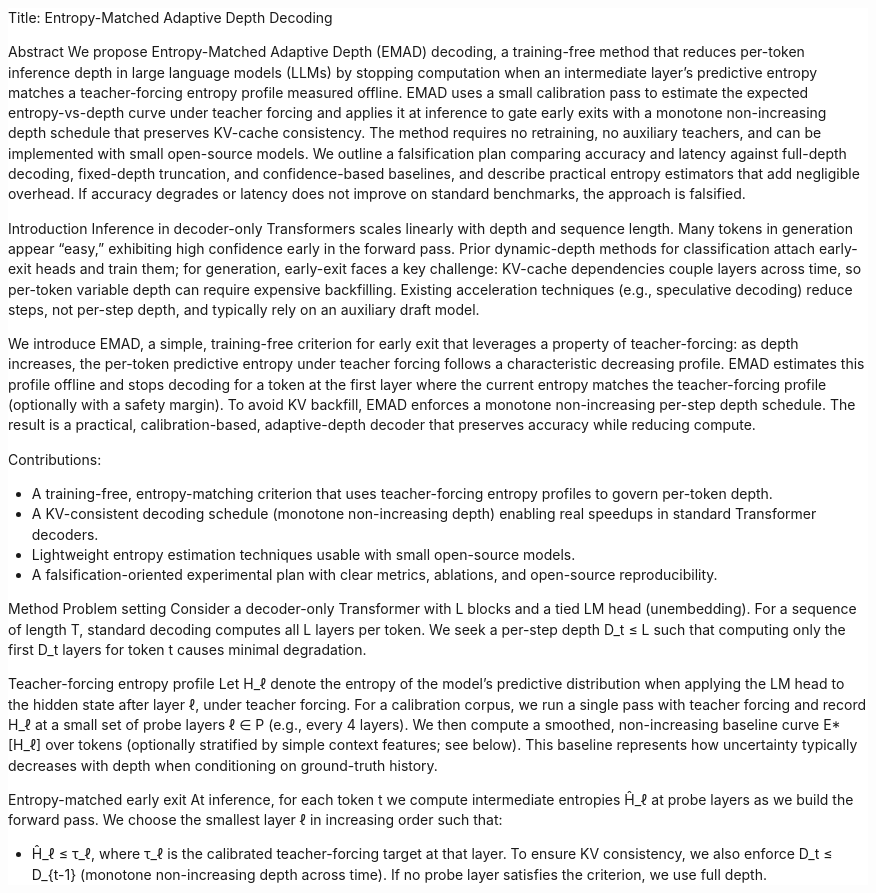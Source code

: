 Title: Entropy-Matched Adaptive Depth Decoding

Abstract
We propose Entropy-Matched Adaptive Depth (EMAD) decoding, a training-free method that reduces per-token inference depth in large language models (LLMs) by stopping computation when an intermediate layer’s predictive entropy matches a teacher-forcing entropy profile measured offline. EMAD uses a small calibration pass to estimate the expected entropy-vs-depth curve under teacher forcing and applies it at inference to gate early exits with a monotone non-increasing depth schedule that preserves KV-cache consistency. The method requires no retraining, no auxiliary teachers, and can be implemented with small open-source models. We outline a falsification plan comparing accuracy and latency against full-depth decoding, fixed-depth truncation, and confidence-based baselines, and describe practical entropy estimators that add negligible overhead. If accuracy degrades or latency does not improve on standard benchmarks, the approach is falsified.

Introduction
Inference in decoder-only Transformers scales linearly with depth and sequence length. Many tokens in generation appear “easy,” exhibiting high confidence early in the forward pass. Prior dynamic-depth methods for classification attach early-exit heads and train them; for generation, early-exit faces a key challenge: KV-cache dependencies couple layers across time, so per-token variable depth can require expensive backfilling. Existing acceleration techniques (e.g., speculative decoding) reduce steps, not per-step depth, and typically rely on an auxiliary draft model.

We introduce EMAD, a simple, training-free criterion for early exit that leverages a property of teacher-forcing: as depth increases, the per-token predictive entropy under teacher forcing follows a characteristic decreasing profile. EMAD estimates this profile offline and stops decoding for a token at the first layer where the current entropy matches the teacher-forcing profile (optionally with a safety margin). To avoid KV backfill, EMAD enforces a monotone non-increasing per-step depth schedule. The result is a practical, calibration-based, adaptive-depth decoder that preserves accuracy while reducing compute.

Contributions:
- A training-free, entropy-matching criterion that uses teacher-forcing entropy profiles to govern per-token depth.
- A KV-consistent decoding schedule (monotone non-increasing depth) enabling real speedups in standard Transformer decoders.
- Lightweight entropy estimation techniques usable with small open-source models.
- A falsification-oriented experimental plan with clear metrics, ablations, and open-source reproducibility.

Method
Problem setting
Consider a decoder-only Transformer with L blocks and a tied LM head (unembedding). For a sequence of length T, standard decoding computes all L layers per token. We seek a per-step depth D_t ≤ L such that computing only the first D_t layers for token t causes minimal degradation.

Teacher-forcing entropy profile
Let H_ℓ denote the entropy of the model’s predictive distribution when applying the LM head to the hidden state after layer ℓ, under teacher forcing. For a calibration corpus, we run a single pass with teacher forcing and record H_ℓ at a small set of probe layers ℓ ∈ P (e.g., every 4 layers). We then compute a smoothed, non-increasing baseline curve E*[H_ℓ] over tokens (optionally stratified by simple context features; see below). This baseline represents how uncertainty typically decreases with depth when conditioning on ground-truth history.

Entropy-matched early exit
At inference, for each token t we compute intermediate entropies Ĥ_ℓ at probe layers as we build the forward pass. We choose the smallest layer ℓ in increasing order such that:
- Ĥ_ℓ ≤ τ_ℓ,
where τ_ℓ is the calibrated teacher-forcing target at that layer. To ensure KV consistency, we also enforce D_t ≤ D_{t-1} (monotone non-increasing depth across time). If no probe layer satisfies the criterion, we use full depth.
